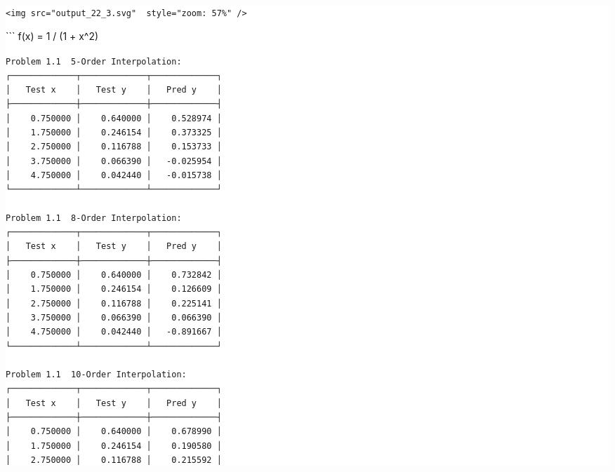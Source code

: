     <img src="output_22_3.svg"  style="zoom: 57%" />
</figure>
</center>
```
    f(x) = 1 / (1 + x^2)
    
    Problem 1.1  5-Order Interpolation:
    ┌─────────────┬─────────────┬─────────────┐
    │   Test x    │   Test y    │   Pred y    │
    ├─────────────┼─────────────┼─────────────┤
    │    0.750000 │    0.640000 │    0.528974 │
    │    1.750000 │    0.246154 │    0.373325 │
    │    2.750000 │    0.116788 │    0.153733 │
    │    3.750000 │    0.066390 │   -0.025954 │
    │    4.750000 │    0.042440 │   -0.015738 │
    └─────────────┴─────────────┴─────────────┘
    
    Problem 1.1  8-Order Interpolation:
    ┌─────────────┬─────────────┬─────────────┐
    │   Test x    │   Test y    │   Pred y    │
    ├─────────────┼─────────────┼─────────────┤
    │    0.750000 │    0.640000 │    0.732842 │
    │    1.750000 │    0.246154 │    0.126609 │
    │    2.750000 │    0.116788 │    0.225141 │
    │    3.750000 │    0.066390 │    0.066390 │
    │    4.750000 │    0.042440 │   -0.891667 │
    └─────────────┴─────────────┴─────────────┘
    
    Problem 1.1  10-Order Interpolation:
    ┌─────────────┬─────────────┬─────────────┐
    │   Test x    │   Test y    │   Pred y    │
    ├─────────────┼─────────────┼─────────────┤
    │    0.750000 │    0.640000 │    0.678990 │
    │    1.750000 │    0.246154 │    0.190580 │
    │    2.750000 │    0.116788 │    0.215592 │
```